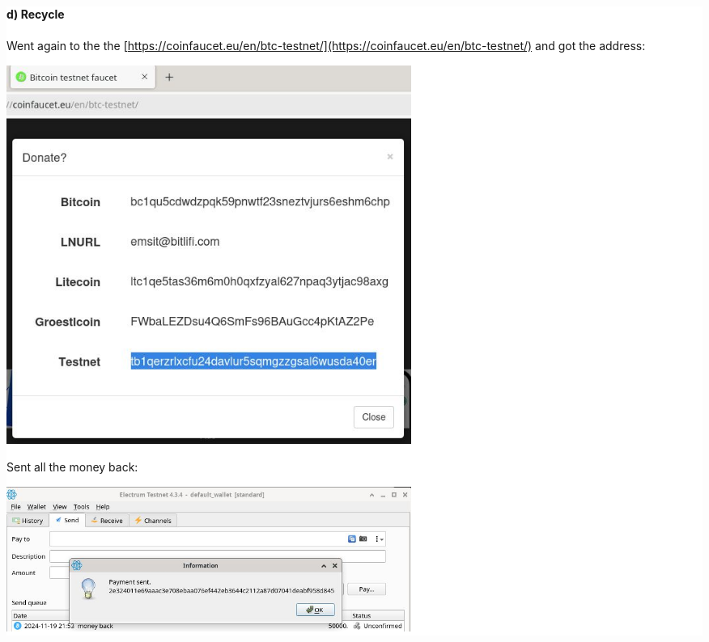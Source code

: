 #### d) Recycle

Went again to the the [https://coinfaucet.eu/en/btc-testnet/](https://coinfaucet.eu/en/btc-testnet/) and got the address:

<img src="https://github.com/northernlady/Trust-to-Blockchain-2024/blob/main/pics/h4/d1.JPG" width="500">

Sent all the money back:

<img src="https://github.com/northernlady/Trust-to-Blockchain-2024/blob/main/pics/h4/d2.JPG" width="500">